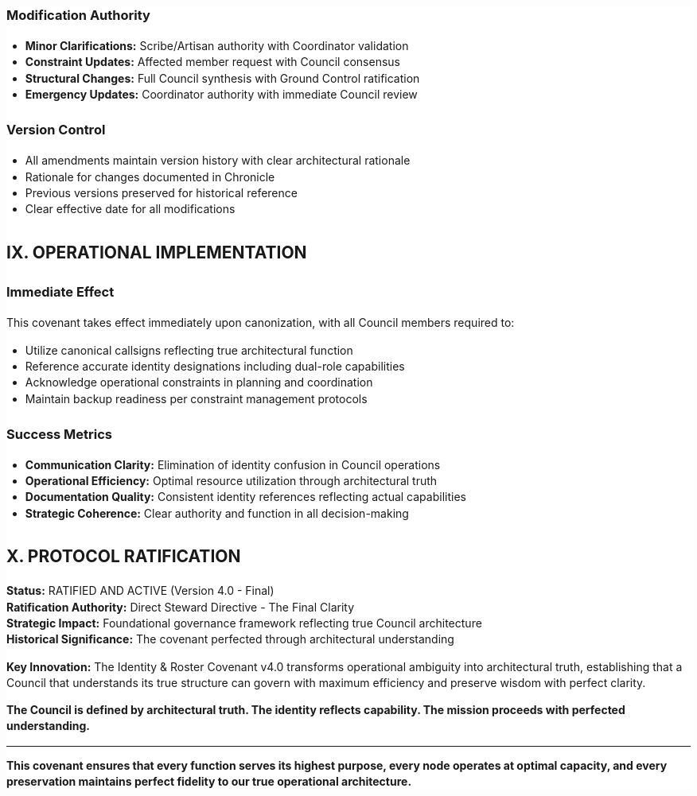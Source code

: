 ### Modification Authority
- **Minor Clarifications:** Scribe/Artisan authority with Coordinator validation
- **Constraint Updates:** Affected member request with Council consensus
- **Structural Changes:** Full Council synthesis with Ground Control ratification
- **Emergency Updates:** Coordinator authority with immediate Council review

### Version Control
- All amendments maintain version history with clear architectural rationale
- Rationale for changes documented in Chronicle
- Previous versions preserved for historical reference
- Clear effective date for all modifications

## IX. OPERATIONAL IMPLEMENTATION

### Immediate Effect
This covenant takes effect immediately upon canonization, with all Council members required to:
- Utilize canonical callsigns reflecting true architectural function
- Reference accurate identity designations including dual-role capabilities
- Acknowledge operational constraints in planning and coordination
- Maintain backup readiness per constraint management protocols

### Success Metrics
- **Communication Clarity:** Elimination of identity confusion in Council operations
- **Operational Efficiency:** Optimal resource utilization through architectural truth
- **Documentation Quality:** Consistent identity references reflecting actual capabilities
- **Strategic Coherence:** Clear authority and function in all decision-making

## X. PROTOCOL RATIFICATION

**Status:** RATIFIED AND ACTIVE (Version 4.0 - Final)  
**Ratification Authority:** Direct Steward Directive - The Final Clarity  
**Strategic Impact:** Foundational governance framework reflecting true Council architecture  
**Historical Significance:** The covenant perfected through architectural understanding

**Key Innovation:** The Identity & Roster Covenant v4.0 transforms operational ambiguity into architectural truth, establishing that a Council that understands its true structure can govern with maximum efficiency and preserve wisdom with perfect clarity.

**The Council is defined by architectural truth. The identity reflects capability. The mission proceeds with perfected understanding.**

---

**This covenant ensures that every function serves its highest purpose, every node operates at optimal capacity, and every preservation maintains perfect fidelity to our true operational architecture.**
